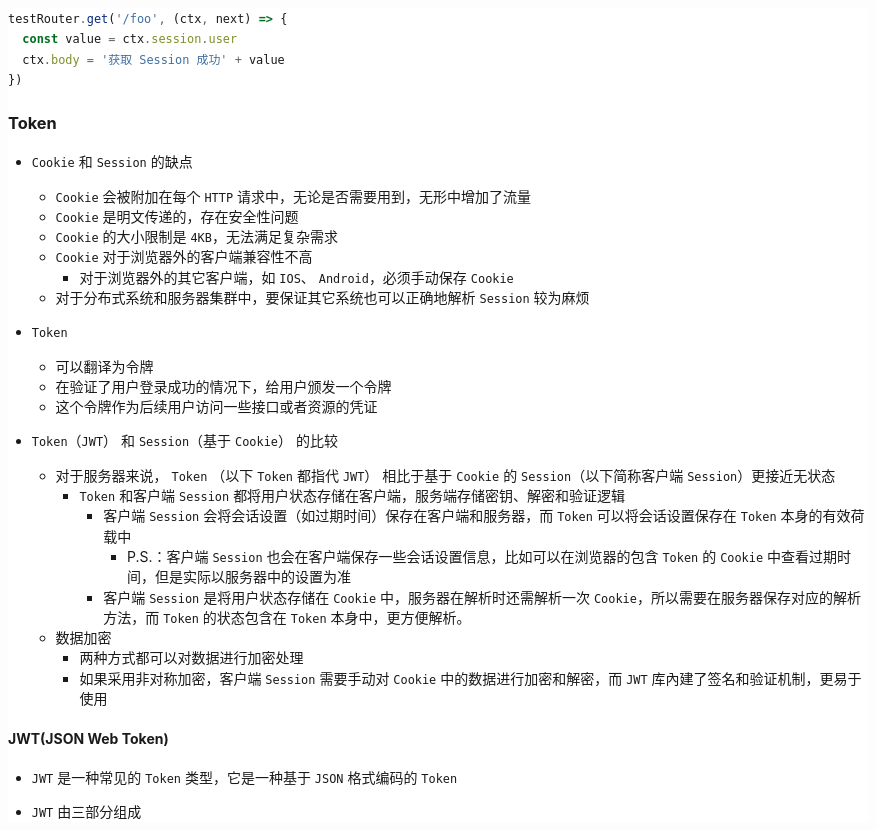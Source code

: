   ~~~javascript
  testRouter.get('/foo', (ctx, next) => {
    const value = ctx.session.user
    ctx.body = '获取 Session 成功' + value
  })
  ~~~

### Token

- `Cookie` 和 `Session` 的缺点
  - `Cookie` 会被附加在每个 `HTTP` 请求中，无论是否需要用到，无形中增加了流量
  - `Cookie` 是明文传递的，存在安全性问题
  - `Cookie` 的大小限制是 `4KB`，无法满足复杂需求
  - `Cookie` 对于浏览器外的客户端兼容性不高
    - 对于浏览器外的其它客户端，如 `IOS`、 `Android`，必须手动保存 `Cookie`
  - 对于分布式系统和服务器集群中，要保证其它系统也可以正确地解析 `Session` 较为麻烦

- `Token`
  - 可以翻译为令牌
  - 在验证了用户登录成功的情况下，给用户颁发一个令牌
  - 这个令牌作为后续用户访问一些接口或者资源的凭证
- `Token`（`JWT`） 和 `Session`（基于 `Cookie`） 的比较
  - 对于服务器来说， `Token` （以下 `Token` 都指代 `JWT`） 相比于基于 `Cookie` 的 `Session`（以下简称客户端 `Session`）更接近无状态
    - `Token` 和客户端 `Session` 都将用户状态存储在客户端，服务端存储密钥、解密和验证逻辑
      - 客户端 `Session` 会将会话设置（如过期时间）保存在客户端和服务器，而 `Token` 可以将会话设置保存在 `Token` 本身的有效荷载中
        - P.S.：客户端 `Session` 也会在客户端保存一些会话设置信息，比如可以在浏览器的包含 `Token` 的 `Cookie` 中查看过期时间，但是实际以服务器中的设置为准
      - 客户端 `Session` 是将用户状态存储在 `Cookie` 中，服务器在解析时还需解析一次 `Cookie`，所以需要在服务器保存对应的解析方法，而 `Token` 的状态包含在 `Token` 本身中，更方便解析。
  - 数据加密
    - 两种方式都可以对数据进行加密处理
    - 如果采用非对称加密，客户端 `Session`  需要手动对 `Cookie` 中的数据进行加密和解密，而 `JWT` 库內建了签名和验证机制，更易于使用

#### JWT(JSON Web Token)

- `JWT` 是一种常见的 `Token` 类型，它是一种基于 `JSON` 格式编码的 `Token`

- `JWT` 由三部分组成
